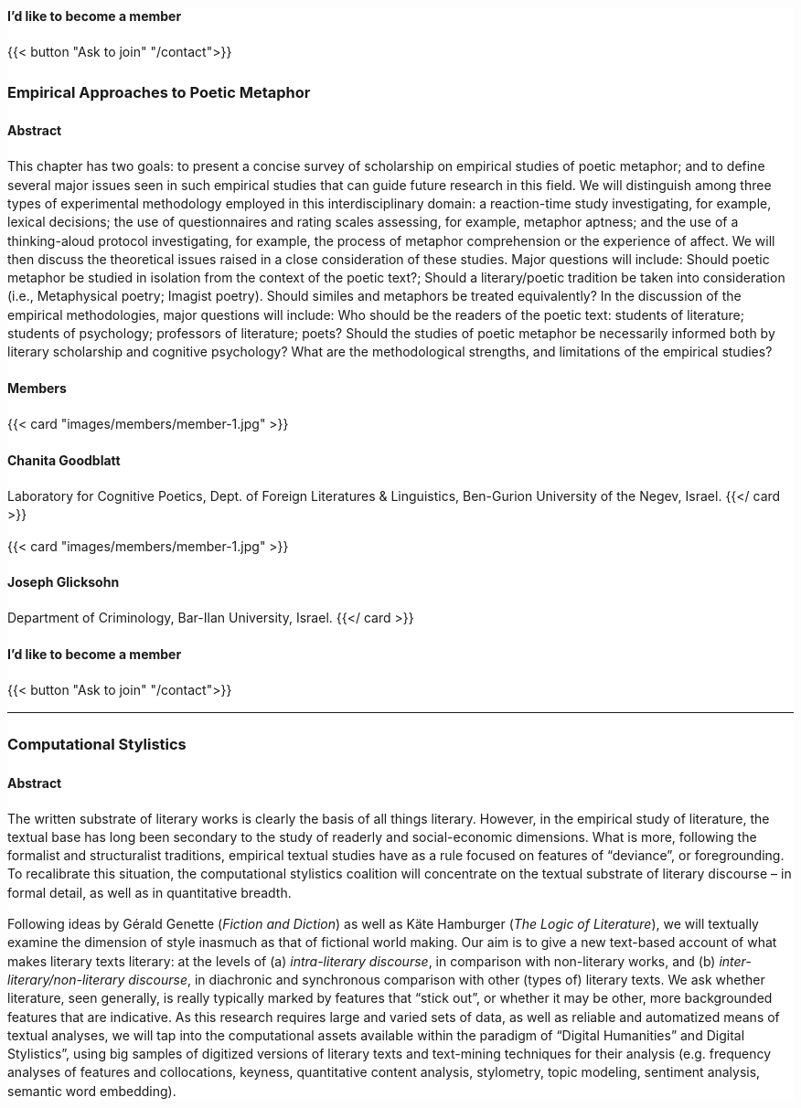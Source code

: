 
<h4>I’d like to become a member</h4>
{{< button "Ask to join" "/contact">}}


### Empirical Approaches to Poetic Metaphor

<h4>Abstract</h4>

This chapter has two goals:  to present a concise survey of scholarship on empirical studies of poetic metaphor; and to define several major issues seen in such empirical studies that can guide future research in this field.  We will distinguish among three types of experimental methodology employed in this interdisciplinary domain:  a reaction-time study investigating, for example, lexical decisions; the use of questionnaires and rating scales assessing, for example, metaphor aptness; and the use of a thinking-aloud protocol investigating, for example, the process of metaphor comprehension or the experience of affect.  We will then discuss the theoretical issues raised in a close consideration of these studies.  Major questions will include:  Should poetic metaphor be studied in isolation from the context of the poetic text?; Should a literary/poetic tradition be taken into consideration (i.e., Metaphysical poetry; Imagist poetry).  Should similes and metaphors be treated equivalently? In the discussion of the empirical methodologies, major questions will include:  Who should be the readers of the poetic text:  students of literature; students of psychology; professors of literature; poets?  Should the studies of poetic metaphor be necessarily informed both by literary scholarship and cognitive psychology?  What are the methodological strengths, and limitations of the empirical studies?

<h4>Members</h4>

{{< card "images/members/member-1.jpg" >}}
#### Chanita Goodblatt
Laboratory for Cognitive Poetics, Dept. of Foreign Literatures & Linguistics, Ben-Gurion University of the Negev, Israel.
{{</ card >}}

{{< card "images/members/member-1.jpg" >}}
#### Joseph Glicksohn
Department of Criminology, Bar-Ilan University, Israel.
{{</ card >}}

<h4>I’d like to become a member</h4>
{{< button "Ask to join" "/contact">}}

___

### Computational Stylistics

<h4>Abstract</h4>

The written substrate of literary works is clearly the basis of all things literary. However, in the empirical study of literature, the textual base has long been secondary to the study of readerly and social-economic dimensions. What is more, following the formalist and structuralist traditions, empirical textual studies have as a rule focused on features of “deviance”, or foregrounding. To recalibrate this situation, the computational stylistics coalition will concentrate on the textual substrate of literary discourse – in formal detail, as well as in quantitative breadth. 

 Following ideas by Gérald Genette (*Fiction and Diction*) as well as Käte Hamburger (*The Logic of Literature*), we will textually examine the dimension of style inasmuch as that of fictional world making. Our aim is to give a new text-based account of what makes literary texts literary: at the levels of (a) *intra-literary discourse*, in comparison with non-literary works, and (b) *inter-literary/non-literary discourse*, in diachronic and synchronous comparison with other (types of) literary texts. We ask whether literature, seen generally, is really typically marked by features that “stick out”, or whether it may be other, more backgrounded features that are indicative. As this research requires large and varied sets of data, as well as reliable and automatized means of textual analyses, we will tap into the computational assets available within the paradigm of “Digital Humanities” and Digital Stylistics”, using big samples of digitized versions of literary texts and text-mining techniques for their analysis (e.g. frequency analyses of features and collocations, keyness, quantitative content analysis, stylometry, topic modeling, sentiment analysis, semantic word embedding).  
